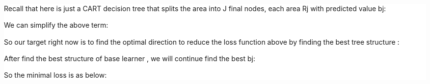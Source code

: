   ![img](https://latex.codecogs.com/svg.latex?%5Cbegin%7Balign*%7D%20%26Loss%28y%2C%20f_%7Bm-1%7D%28x%29%20&plus;%20G_m%28x%29%29%20%5Capprox%20%5Csum_%7Bi%3D1%7D%5E%7BN%7D%20Loss%28y_i%2C%20f_%7Bm-1%7D%28x_i%29%20&plus;%20G_m%28x_i%29%29%20%5C%5C%20%26%3D%5Csum_%7Bi%3D1%7D%5E%7BN%7D%20%28Loss%28y_i%2C%20f_%7Bm-1%7D%28x_i%29%29%20&plus;%20g_i%20*%20G_m%28x_i%29%20&plus;%20%5Cfrac%7B1%7D%7B2%7D%20*%20h_i%20*%20G_m%5E2%28x_i%29%29%20&plus;%20%5Cgamma%20*%20J%20&plus;%20%5Cfrac%7B1%7D%7B2%7D%20*%20%5Clambda%20*%20%5Csum_%7Bj%3D1%7D%5E%7BJ%7D%20b%5E2_j%20%5C%5C%20%26%20%5Cboldsymbol%7Bwhere%7D%20%5C%2C%20%5C%2C%20%5C%2C%20%5C%2C%20g_i%20%3D%20%5Cfrac%7B%5Cpartial%20Loss%28y_i%2C%20f_%7Bm-1%7D%28x_i%29%29%20%7D%7B%5Cpartial%20%7Bf_%7Bm-1%7D%28x%29%7D%7D%2C%5C%2C%20%5C%2C%20%5C%2C%20%5C%2C%20h_i%20%3D%20%5Cfrac%7B%5Cpartial%5E2Loss%28y_i%2C%20f_%7Bm-1%7D%28x_i%29%29%20%7D%7B%5Cpartial%20%7Bf_%7Bm-1%7D%5E2%28x%29%7D%7D%20%5Cend%7Balign*%7D)  

  Recall that here ![img](https://latex.codecogs.com/svg.latex?G_m%28x%29) is just a CART decision tree that splits the area into J final nodes, each area Rj with predicted value bj:  

  ![img](https://latex.codecogs.com/svg.latex?%5Cbegin%7Balign*%7D%20%26G_m%28x_i%29%20%3D%20%5Csum_%7Bj%3D1%7D%5E%7BJ%7D%20b_j%20*%20%5Cmathbb%7BI%7D%28x_i%20%5Cin%20R_j%29%20%5C%5C%20%26%20%5CRightarrow%20%5Csum_%7Bi%3D1%7D%5E%7BN%7D%20Loss%28y_i%2C%20f_%7Bm-1%7D%28x_i%29%20&plus;%20G_m%28x_i%29%29%20%3D%20%5Csum_%7Bi%3D1%7D%5E%7BN%7D%20%28Loss%28y_i%2C%20f_%7Bm-1%7D%28x_i%29%29%20&plus;%20g_i%20*%20G_m%28x_i%29%20&plus;%20%5Cfrac%7B1%7D%7B2%7D%20*%20h_i%20*%20G_m%5E2%28x_i%29%29%20&plus;%20%5Cgamma%20*%20J%20&plus;%20%5Cfrac%7B1%7D%7B2%7D%20*%20%5Clambda%20*%20%5Csum_%7Bj%3D1%7D%5E%7BJ%7D%20b%5E2_j%20%5C%5C%20%26%20%5CRightarrow%20%5Csum_%7Bi%3D1%7D%5E%7BN%7D%20Loss%28y_i%2C%20f_%7Bm-1%7D%28x_i%29%20&plus;%20G_m%28x_i%29%29%20%3D%20%5Csum_%7Bj%3D1%7D%5E%7BJ%7D%20%5B%5Csum_%7Bx_i%5Cin%20R_j%7D%20g_i*b_j%20&plus;%20%5Cfrac%7B1%7D%7B2%7D*%5Csum_%7Bx_i%5Cin%20R_j%7D%20h_i*b_j%5E2%5D%20&plus;%20%5Cgamma%20*%20J%20&plus;%20%5Cfrac%7B1%7D%7B2%7D%20*%20%5Clambda%20*%20%5Csum_%7Bj%3D1%7D%5E%7BJ%7D%20b%5E2_j%20&plus;%20%5Csum_%7Bi%3D1%7D%5E%7BN%7D%20Loss%28y_i%2C%20f_%7Bm-1%7D%28x_i%29%29%20%5C%5C%20%26%20%5CRightarrow%20%5Csum_%7Bi%3D1%7D%5E%7BN%7D%20Loss%28y_i%2C%20f_%7Bm-1%7D%28x_i%29%20&plus;%20G_m%28x_i%29%29%20%3D%20%5Csum_%7Bj%3D1%7D%5E%7BJ%7D%20%5B%5Csum_%7Bx_i%5Cin%20R_j%7D%20g_i*b_j%20&plus;%20%5Cfrac%7B1%7D%7B2%7D*%20%28%5Csum_%7Bx_i%5Cin%20R_j%7D%20h_i&plus;%5Clambda%20%29%20*b_j%5E2%5D%20&plus;%20%5Cgamma%20*%20J%20&plus;%20%5Csum_%7Bi%3D1%7D%5E%7BN%7D%20Loss%28y_i%2C%20f_%7Bm-1%7D%28x_i%29%29%20%5C%5C%20%5Cend%7Balign*%7D)  

  We can simplify the above term:  

  ![img](https://latex.codecogs.com/svg.latex?%5Cbegin%7Balign*%7D%20%26%20%5Csum_%7Bi%3D1%7D%5E%7BN%7D%20Loss%28y_i%2C%20f_%7Bm-1%7D%28x_i%29%20&plus;%20G_m%28x_i%29%29%20%3D%20%5Csum_%7Bj%3D1%7D%5E%7BJ%7D%20%5B%5Csum_%7Bx_i%5Cin%20R_j%7D%20g_i*b_j%20&plus;%20%5Cfrac%7B1%7D%7B2%7D*%28%5Csum_%7Bx_i%5Cin%20R_j%7D%20h_i&plus;%5Clambda%20%29%20*b_j%5E2%5D%20&plus;%20%5Cgamma%20*%20J%20&plus;%20%5Csum_%7Bi%3D1%7D%5E%7BN%7D%20Loss%28y_i%2C%20f_%7Bm-1%7D%28x_i%29%29%20%5C%5C%20%26%20%5CRightarrow%20%5Csum_%7Bi%3D1%7D%5E%7BN%7D%20Loss%28y_i%2C%20f_%7Bm-1%7D%28x_i%29%20&plus;%20G_m%28x_i%29%29%20%3D%20%5Csum_%7Bj%3D1%7D%5E%7BJ%7D%20%28G_j%20*%20b_j%20&plus;%20%5Cfrac%7B1%7D%7B2%7D%20%28H_j%20&plus;%20%5Clambda%29%20*%20b_j%5E2%29%20&plus;%5Cgamma%20*%20J%20&plus;%20%5Csum_%7Bi%3D1%7D%5E%7BN%7D%20Loss%28y_i%2C%20f_%7Bm-1%7D%28x_i%29%29%20%5C%5C%20%26%20%5Cboldsymbol%7Bwhere%7D%20%5C%2C%20%5C%2C%20%5C%2C%20%5C%2C%20G_j%20%3D%20%5Csum_%7Bx_i%5Cin%20R_j%7D%20g_i%2C%20%5C%2C%20%5C%2C%20%5C%2C%20%5C%2C%20H_j%20%3D%20%5Csum_%7Bx_i%5Cin%20R_j%7D%20h_i%20%5C%5C%20%5Cend%7Balign*%7D)  

  So our target right now is to find the optimal direction to reduce the loss function above by finding the best tree structure ![img](https://latex.codecogs.com/svg.latex?%5C%7B%20R_j%5C%7D_%7Bj%3D1%7D%5EJ):  

  ![img](https://latex.codecogs.com/svg.latex?%5Cbegin%7Balign*%7D%20%26%20%5C%7B%20R_j%5C%7D_%7Bj%3D1%7D%5EJ%20%3D%20%5Cunderset%7B%5C%7B%20R_j%5C%7D_%7Bj%3D1%7D%5EJ%20%7D%7Bargmin%7D%20%5Csum_%7Bj%3D1%7D%5E%7BJ%7D%20%28G_j%20*%20b_j%20&plus;%20%5Cfrac%7B1%7D%7B2%7D%20%28H_j%20&plus;%20%5Clambda%29%20*%20b_j%5E2%29%29%20&plus;%5Cgamma%20*%20J%5C%5C%20%26%20%5Cboldsymbol%7Bwhere%7D%20%5C%2C%20%5C%2C%20%5C%2C%20%5C%2C%20G_j%20%3D%20%5Csum_%7Bx_i%5Cin%20R_j%7D%20g_i%2C%20%5C%2C%20%5C%2C%20%5C%2C%20%5C%2C%20H_j%20%3D%20%5Csum_%7Bx_i%5Cin%20R_j%7D%20h_i%20%5C%5C%20%5Cend%7Balign*%7D)  

  After find the best structure of base learner ![img](https://latex.codecogs.com/svg.latex?%5C%7B%20R_j%5C%7D_%7Bj%3D1%7D%5EJ), we will continue find the best bj:  

  ![img](https://latex.codecogs.com/svg.latex?%5Cbegin%7Balign*%7D%20%26%20%5Cfrac%7B%5Cpartial%20Loss%28y_i%2C%20f_%7Bm-1%7D%28x_i%29%20&plus;%20G_m%28x_i%29%29%20%7D%7B%5Cpartial%20%7Bb_j%7D%7D%20%3D%200%20%5C%5C%20%26%5CRightarrow%20%5Cfrac%7B%5Cpartial%20%5Csum_%7Bj%3D1%7D%5E%7BJ%7D%20%28G_j%20*%20b_j%20&plus;%20%5Cfrac%7B1%7D%7B2%7D%20%28H_j%20&plus;%20%5Clambda%29%20*%20b_j%5E2%29%29%20&plus;%5Cgamma%20*%20J%20%7D%7B%5Cpartial%20%7Bb_j%7D%7D%20%3D%200%20%5C%5C%20%26%5CRightarrow%20%5Csum_%7Bj%3D1%7D%5E%7BJ%7D%28G_j%20&plus;%28H_j%20&plus;%20%5Clambda%29%20*%20b_j%20%29%20%3D%200%5C%5C%20%26%5CRightarrow%20b_j%5E*%20%3D%20-%5Cfrac%7BG_j%7D%7BH_j%20&plus;%20%5Clambda%7D%5C%5C%20%5Cend%7Balign*%7D)  

  So the minimal loss is as below:  
